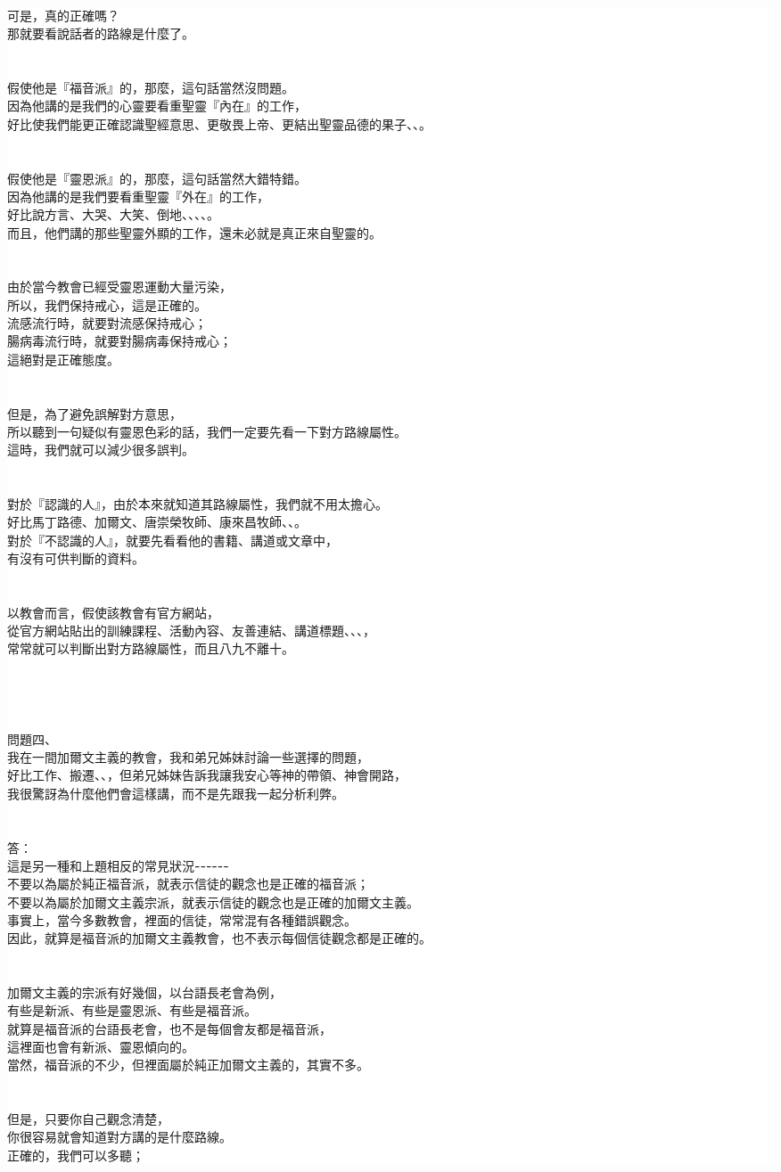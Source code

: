 <div>可是，真的正確嗎？</div>
<div>那就要看說話者的路線是什麼了。</div>
<div> </div>
<div> </div>
<div>假使他是『福音派』的，那麼，這句話當然沒問題。</div>
<div>因為他講的是我們的心靈要看重聖靈『內在』的工作，</div>
<div>好比使我們能更正確認識聖經意思、更敬畏上帝、更結出聖靈品德的果子、、。</div>
<div> </div>
<div> </div>
<div>假使他是『靈恩派』的，那麼，這句話當然大錯特錯。</div>
<div>因為他講的是我們要看重聖靈『外在』的工作，</div>
<div>好比說方言、大哭、大笑、倒地、、、、。</div>
<div>而且，他們講的那些聖靈外顯的工作，還未必就是真正來自聖靈的。</div>
<div> </div>
<div> </div>
<div>由於當今教會已經受靈恩運動大量污染，</div>
<div>所以，我們保持戒心，這是正確的。</div>
<div>流感流行時，就要對流感保持戒心；</div>
<div>腸病毒流行時，就要對腸病毒保持戒心；</div>
<div>這絕對是正確態度。</div>
<div> </div>
<div> </div>
<div>但是，為了避免誤解對方意思，</div>
<div>所以聽到一句疑似有靈恩色彩的話，我們一定要先看一下對方路線屬性。</div>
<div>這時，我們就可以減少很多誤判。</div>
<div> </div>
<div> </div>
<div>對於『認識的人』，由於本來就知道其路線屬性，我們就不用太擔心。</div>
<div>好比馬丁路德、加爾文、唐崇榮牧師、康來昌牧師、、。</div>
<div>對於『不認識的人』，就要先看看他的書籍、講道或文章中，</div>
<div>有沒有可供判斷的資料。</div>
<div> </div>
<div> </div>
<div>以教會而言，假使該教會有官方網站，</div>
<div>從官方網站貼出的訓練課程、活動內容、友善連結、講道標題、、、，</div>
<div>常常就可以判斷出對方路線屬性，而且八九不離十。</div>
<div> </div>
<div> </div>
<div> </div>
<div> </div>
<div>問題四、</div>
<div>我在一間加爾文主義的教會，我和弟兄姊妹討論一些選擇的問題，</div>
<div>好比工作、搬遷、、，但弟兄姊妹告訴我讓我安心等神的帶領、神會開路，</div>
<div>我很驚訝為什麼他們會這樣講，而不是先跟我一起分析利弊。</div>
<div> </div>
<div> </div>
<div>答：</div>
<div>這是另一種和上題相反的常見狀況------</div>
<div>不要以為屬於純正福音派，就表示信徒的觀念也是正確的福音派；</div>
<div>不要以為屬於加爾文主義宗派，就表示信徒的觀念也是正確的加爾文主義。</div>
<div>事實上，當今多數教會，裡面的信徒，常常混有各種錯誤觀念。</div>
<div>因此，就算是福音派的加爾文主義教會，也不表示每個信徒觀念都是正確的。</div>
<div> </div>
<div> </div>
<div>加爾文主義的宗派有好幾個，以台語長老會為例，</div>
<div>有些是新派、有些是靈恩派、有些是福音派。</div>
<div>就算是福音派的台語長老會，也不是每個會友都是福音派，</div>
<div>這裡面也會有新派、靈恩傾向的。</div>
<div>當然，福音派的不少，但裡面屬於純正加爾文主義的，其實不多。</div>
<div> </div>
<div> </div>
<div>但是，只要你自己觀念清楚，</div>
<div>你很容易就會知道對方講的是什麼路線。</div>
<div>正確的，我們可以多聽；</div>